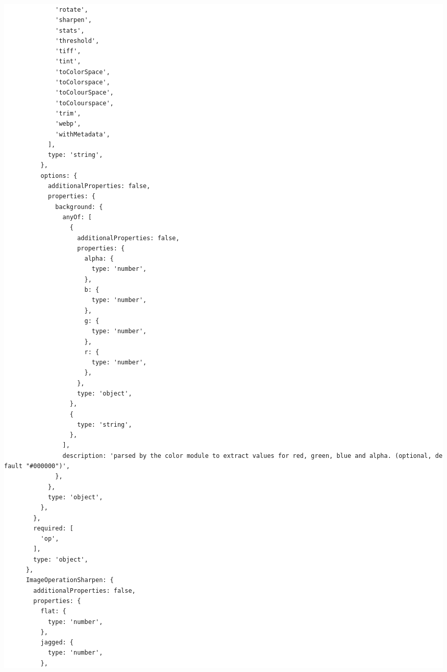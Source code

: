                   'rotate',
                  'sharpen',
                  'stats',
                  'threshold',
                  'tiff',
                  'tint',
                  'toColorSpace',
                  'toColorspace',
                  'toColourSpace',
                  'toColourspace',
                  'trim',
                  'webp',
                  'withMetadata',
                ],
                type: 'string',
              },
              options: {
                additionalProperties: false,
                properties: {
                  background: {
                    anyOf: [
                      {
                        additionalProperties: false,
                        properties: {
                          alpha: {
                            type: 'number',
                          },
                          b: {
                            type: 'number',
                          },
                          g: {
                            type: 'number',
                          },
                          r: {
                            type: 'number',
                          },
                        },
                        type: 'object',
                      },
                      {
                        type: 'string',
                      },
                    ],
                    description: 'parsed by the color module to extract values for red, green, blue and alpha. (optional, default "#000000")',
                  },
                },
                type: 'object',
              },
            },
            required: [
              'op',
            ],
            type: 'object',
          },
          ImageOperationSharpen: {
            additionalProperties: false,
            properties: {
              flat: {
                type: 'number',
              },
              jagged: {
                type: 'number',
              },